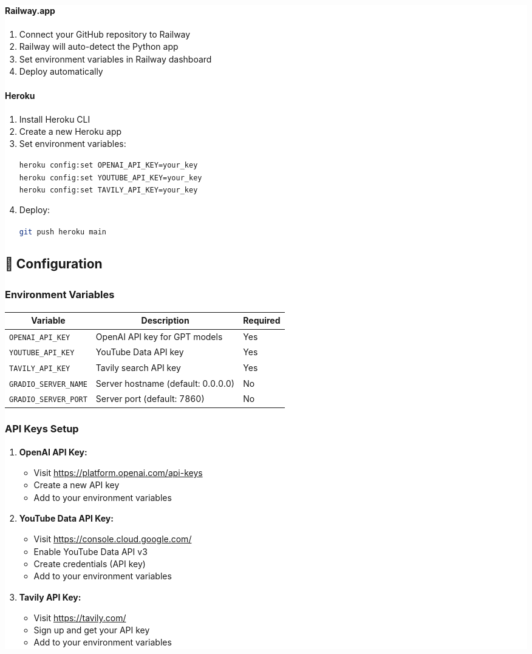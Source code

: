 #### Railway.app
1. Connect your GitHub repository to Railway
2. Railway will auto-detect the Python app
3. Set environment variables in Railway dashboard
4. Deploy automatically

#### Heroku
1. Install Heroku CLI
2. Create a new Heroku app
3. Set environment variables:
   ```bash
   heroku config:set OPENAI_API_KEY=your_key
   heroku config:set YOUTUBE_API_KEY=your_key
   heroku config:set TAVILY_API_KEY=your_key
   ```
4. Deploy:
   ```bash
   git push heroku main
   ```

## 🔧 Configuration

### Environment Variables

| Variable | Description | Required |
|----------|-------------|----------|
| `OPENAI_API_KEY` | OpenAI API key for GPT models | Yes |
| `YOUTUBE_API_KEY` | YouTube Data API key | Yes |
| `TAVILY_API_KEY` | Tavily search API key | Yes |
| `GRADIO_SERVER_NAME` | Server hostname (default: 0.0.0.0) | No |
| `GRADIO_SERVER_PORT` | Server port (default: 7860) | No |

### API Keys Setup

1. **OpenAI API Key:**
   - Visit https://platform.openai.com/api-keys
   - Create a new API key
   - Add to your environment variables

2. **YouTube Data API Key:**
   - Visit https://console.cloud.google.com/
   - Enable YouTube Data API v3
   - Create credentials (API key)
   - Add to your environment variables

3. **Tavily API Key:**
   - Visit https://tavily.com/
   - Sign up and get your API key
   - Add to your environment variables
